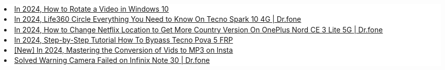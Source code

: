 <li><a href="https://ai-video-editing.techidaily.com/in-2024-how-to-rotate-a-video-in-windows-10/"><u>In 2024, How to Rotate a Video in Windows 10</u></a></li>
<li><a href="https://phone-solutions.techidaily.com/in-2024-life360-circle-everything-you-need-to-know-on-tecno-spark-10-4g-drfone-by-drfone-virtual-android/"><u>In 2024, Life360 Circle Everything You Need to Know On Tecno Spark 10 4G | Dr.fone</u></a></li>
<li><a href="https://review-topics.techidaily.com/in-2024-how-to-change-netflix-location-to-get-more-country-version-on-oneplus-nord-ce-3-lite-5g-drfone-by-drfone-virtual-android/"><u>In 2024, How to Change Netflix Location to Get More Country Version On OnePlus Nord CE 3 Lite 5G | Dr.fone</u></a></li>
<li><a href="https://bypass-frp.techidaily.com/in-2024-step-by-step-tutorial-how-to-bypass-tecno-pova-5-frp-by-drfone-android/"><u>In 2024, Step-by-Step Tutorial How To Bypass Tecno Pova 5 FRP</u></a></li>
<li><a href="https://instagram-videos.techidaily.com/new-in-2024-mastering-the-conversion-of-vids-to-mp3-on-insta/"><u>[New] In 2024, Mastering the Conversion of Vids to MP3 on Insta</u></a></li>
<li><a href="https://fix-guide.techidaily.com/solved-warning-camera-failed-on-infinix-note-30-drfone-by-drfone-fix-android-problems-fix-android-problems/"><u>Solved Warning Camera Failed on Infinix Note 30 | Dr.fone</u></a></li>
</ul></div>

